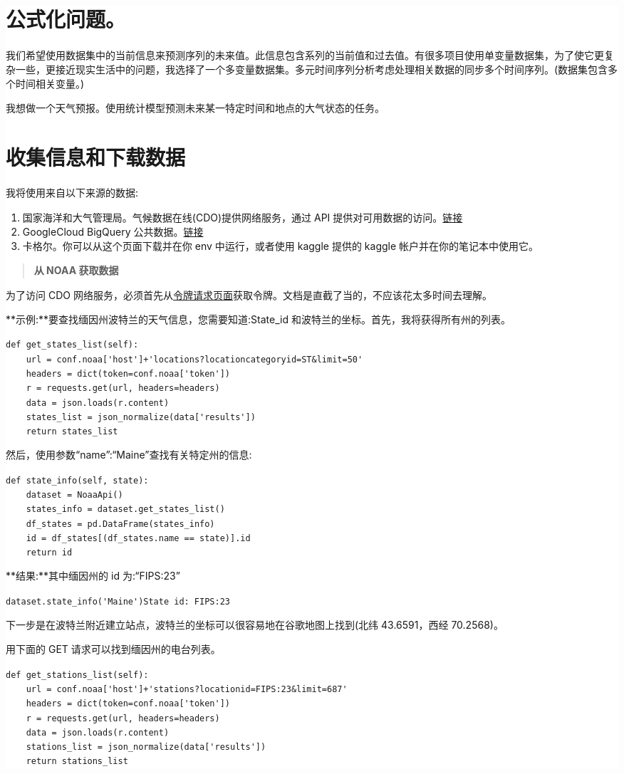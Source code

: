 # 公式化问题。

我们希望使用数据集中的当前信息来预测序列的未来值。此信息包含系列的当前值和过去值。有很多项目使用单变量数据集，为了使它更复杂一些，更接近现实生活中的问题，我选择了一个多变量数据集。多元时间序列分析考虑处理相关数据的同步多个时间序列。(数据集包含多个时间相关变量。)

我想做一个天气预报。使用统计模型预测未来某一特定时间和地点的大气状态的任务。

# 收集信息和**下载数据**

我将使用来自以下来源的数据:

1.  国家海洋和大气管理局。气候数据在线(CDO)提供网络服务，通过 API 提供对可用数据的访问。[链接](https://www.ncdc.noaa.gov/cdo-web/webservices/v2)
2.  GoogleCloud BigQuery 公共数据。[链接](https://cloud.google.com/bigquery/public-data/)
3.  卡格尔。你可以从这个页面下载并在你 env 中运行，或者使用 kaggle 提供的 kaggle 帐户并在你的笔记本中使用它。

> **从 NOAA 获取数据**

为了访问 CDO 网络服务，必须首先从[令牌请求页面](https://www.ncdc.noaa.gov/cdo-web/token)获取令牌。文档是直截了当的，不应该花太多时间去理解。

**示例:**要查找缅因州波特兰的天气信息，您需要知道:State_id 和波特兰的坐标。首先，我将获得所有州的列表。

```
def get_states_list(self):
    url = conf.noaa['host']+'locations?locationcategoryid=ST&limit=50'
    headers = dict(token=conf.noaa['token'])
    r = requests.get(url, headers=headers)
    data = json.loads(r.content)
    states_list = json_normalize(data['results'])
    return states_list
```

然后，使用参数“name”:“Maine”查找有关特定州的信息:

```
def state_info(self, state):
    dataset = NoaaApi()
    states_info = dataset.get_states_list()
    df_states = pd.DataFrame(states_info)
    id = df_states[(df_states.name == state)].id
    return id
```

**结果:**其中缅因州的 id 为:“FIPS:23”

```
dataset.state_info('Maine')State id: FIPS:23
```

下一步是在波特兰附近建立站点，波特兰的坐标可以很容易地在谷歌地图上找到(北纬 43.6591，西经 70.2568)。

用下面的 GET 请求可以找到缅因州的电台列表。

```
def get_stations_list(self):
    url = conf.noaa['host']+'stations?locationid=FIPS:23&limit=687'
    headers = dict(token=conf.noaa['token'])
    r = requests.get(url, headers=headers)
    data = json.loads(r.content)
    stations_list = json_normalize(data['results'])
    return stations_list
```
